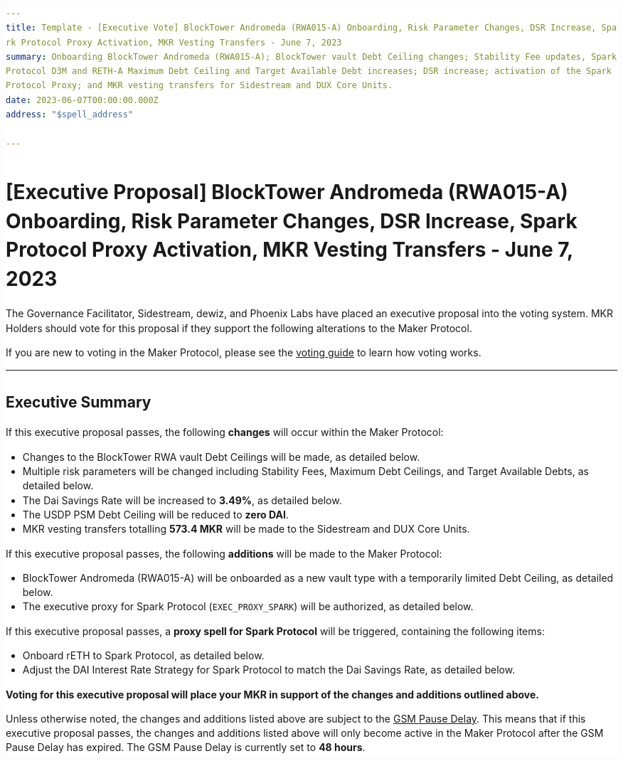 ```yaml
---
title: Template - [Executive Vote] BlockTower Andromeda (RWA015-A) Onboarding, Risk Parameter Changes, DSR Increase, Spark Protocol Proxy Activation, MKR Vesting Transfers - June 7, 2023
summary: Onboarding BlockTower Andromeda (RWA015-A); BlockTower vault Debt Ceiling changes; Stability Fee updates, Spark Protocol D3M and RETH-A Maximum Debt Ceiling and Target Available Debt increases; DSR increase; activation of the Spark Protocol Proxy; and MKR vesting transfers for Sidestream and DUX Core Units.
date: 2023-06-07T00:00:00.000Z
address: "$spell_address"

---
```

# [Executive Proposal] BlockTower Andromeda (RWA015-A) Onboarding, Risk Parameter Changes, DSR Increase, Spark Protocol Proxy Activation, MKR Vesting Transfers - June 7, 2023

The Governance Facilitator, Sidestream, dewiz, and Phoenix Labs have placed an executive proposal into the voting system. MKR Holders should vote for this proposal if they support the following alterations to the Maker Protocol.

If you are new to voting in the Maker Protocol, please see the [voting guide](https://manual.makerdao.com/governance/voting-in-makerdao/on-chain-governance) to learn how voting works.

---

## Executive Summary

If this executive proposal passes, the following **changes** will occur within the Maker Protocol:
- Changes to the BlockTower RWA vault Debt Ceilings will be made, as detailed below.
- Multiple risk parameters will be changed including Stability Fees, Maximum Debt Ceilings, and Target Available Debts, as detailed below.
- The Dai Savings Rate will be increased to **3.49%**, as detailed below.
- The USDP PSM Debt Ceiling will be reduced to **zero DAI**.
- MKR vesting transfers totalling **573.4 MKR** will be made to the Sidestream and DUX Core Units.

If this executive proposal passes, the following **additions** will be made to the Maker Protocol:
- BlockTower Andromeda (RWA015-A) will be onboarded as a new vault type with a temporarily limited Debt Ceiling, as detailed below.
- The executive proxy for Spark Protocol (`EXEC_PROXY_SPARK`) will be authorized, as detailed below.

If this executive proposal passes, a **proxy spell for Spark Protocol** will be triggered, containing the following items:
- Onboard rETH to Spark Protocol, as detailed below.
- Adjust the DAI Interest Rate Strategy for Spark Protocol to match the Dai Savings Rate, as detailed below.

**Voting for this executive proposal will place your MKR in support of the changes and additions outlined above.**

Unless otherwise noted, the changes and additions listed above are subject to the [GSM Pause Delay](https://manual.makerdao.com/parameter-index/core/param-gsm-pause-delay). This means that if this executive proposal passes, the changes and additions listed above will only become active in the Maker Protocol after the GSM Pause Delay has expired. The GSM Pause Delay is currently set to **48 hours**.
